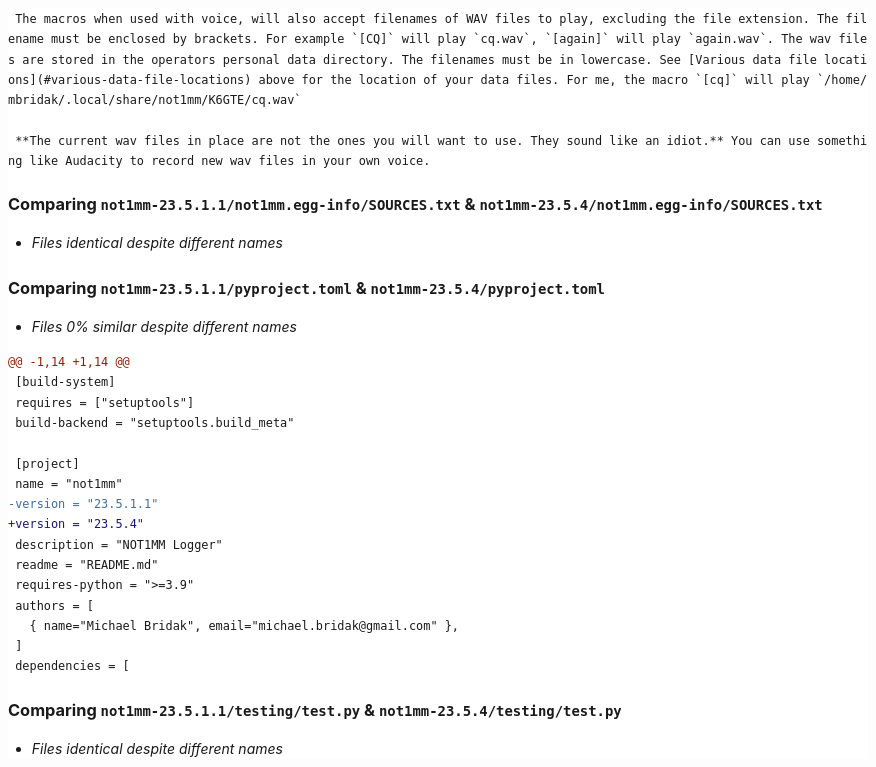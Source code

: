 ```diff
 The macros when used with voice, will also accept filenames of WAV files to play, excluding the file extension. The filename must be enclosed by brackets. For example `[CQ]` will play `cq.wav`, `[again]` will play `again.wav`. The wav files are stored in the operators personal data directory. The filenames must be in lowercase. See [Various data file locations](#various-data-file-locations) above for the location of your data files. For me, the macro `[cq]` will play `/home/mbridak/.local/share/not1mm/K6GTE/cq.wav`
 
 **The current wav files in place are not the ones you will want to use. They sound like an idiot.** You can use something like Audacity to record new wav files in your own voice.
```

### Comparing `not1mm-23.5.1.1/not1mm.egg-info/SOURCES.txt` & `not1mm-23.5.4/not1mm.egg-info/SOURCES.txt`

 * *Files identical despite different names*

### Comparing `not1mm-23.5.1.1/pyproject.toml` & `not1mm-23.5.4/pyproject.toml`

 * *Files 0% similar despite different names*

```diff
@@ -1,14 +1,14 @@
 [build-system]
 requires = ["setuptools"]
 build-backend = "setuptools.build_meta"
 
 [project]
 name = "not1mm" 
-version = "23.5.1.1"
+version = "23.5.4"
 description = "NOT1MM Logger"
 readme = "README.md"
 requires-python = ">=3.9"
 authors = [
   { name="Michael Bridak", email="michael.bridak@gmail.com" },
 ]
 dependencies = [
```

### Comparing `not1mm-23.5.1.1/testing/test.py` & `not1mm-23.5.4/testing/test.py`

 * *Files identical despite different names*

